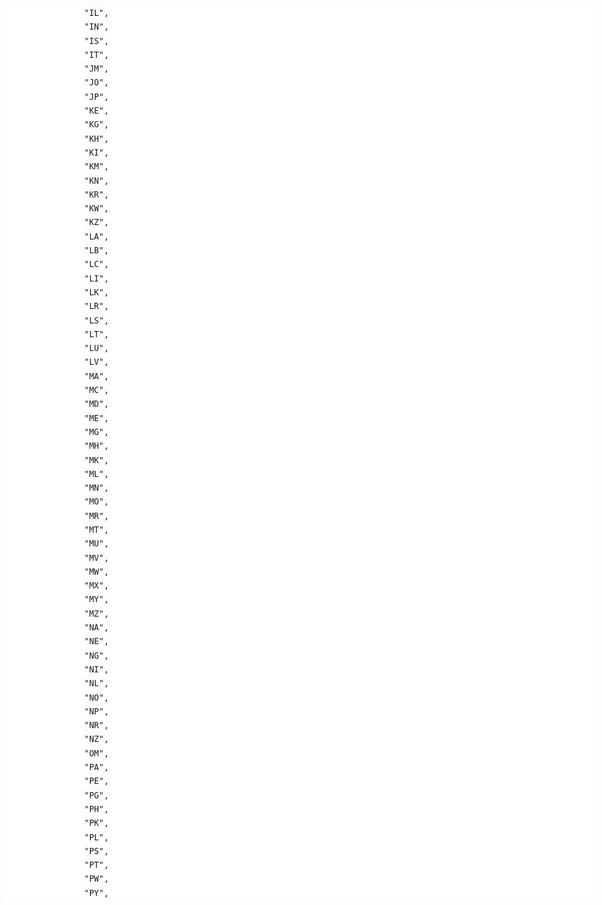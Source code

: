 					"IL",
					"IN",
					"IS",
					"IT",
					"JM",
					"JO",
					"JP",
					"KE",
					"KG",
					"KH",
					"KI",
					"KM",
					"KN",
					"KR",
					"KW",
					"KZ",
					"LA",
					"LB",
					"LC",
					"LI",
					"LK",
					"LR",
					"LS",
					"LT",
					"LU",
					"LV",
					"MA",
					"MC",
					"MD",
					"ME",
					"MG",
					"MH",
					"MK",
					"ML",
					"MN",
					"MO",
					"MR",
					"MT",
					"MU",
					"MV",
					"MW",
					"MX",
					"MY",
					"MZ",
					"NA",
					"NE",
					"NG",
					"NI",
					"NL",
					"NO",
					"NP",
					"NR",
					"NZ",
					"OM",
					"PA",
					"PE",
					"PG",
					"PH",
					"PK",
					"PL",
					"PS",
					"PT",
					"PW",
					"PY",